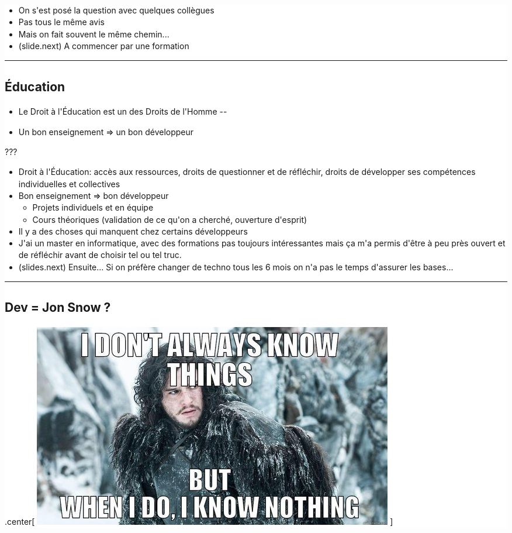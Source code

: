 -  On s'est posé la question avec quelques collègues
-  Pas tous le même avis
-  Mais on fait souvent le même chemin...
-  (slide.next) A commencer par une formation

---

## Éducation

-  Le Droit à l'Éducation est un des Droits de l'Homme
--

-  Un bon enseignement => un bon développeur

???

-  Droit à l'Éducation: accès aux ressources, droits de questionner et de réfléchir, droits de développer ses compétences individuelles et collectives
-  Bon enseignement => bon développeur
    -  Projets individuels et en équipe
    -  Cours théoriques (validation de ce qu'on a cherché, ouverture d'esprit)
-  Il y a des choses qui manquent chez certains développeurs
-  J'ai un master en informatique, avec des formations pas toujours intéressantes mais ça m'a permis d'être à peu près ouvert et de réfléchir avant de choisir tel ou tel truc.
-  (slides.next) Ensuite... Si on préfère changer de techno tous les 6 mois on n'a pas le temps d'assurer les bases...

---

## Dev = Jon Snow ?

.center[
![](./images/jon-snow.jpg)
]
